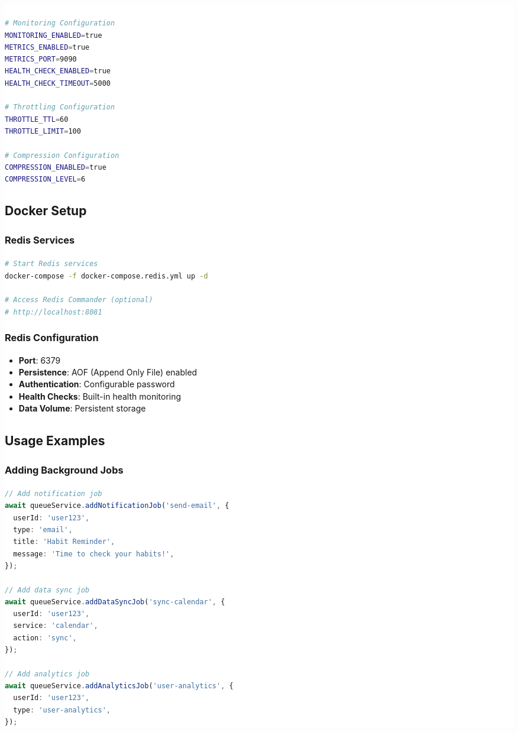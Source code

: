 ```bash

# Monitoring Configuration
MONITORING_ENABLED=true
METRICS_ENABLED=true
METRICS_PORT=9090
HEALTH_CHECK_ENABLED=true
HEALTH_CHECK_TIMEOUT=5000

# Throttling Configuration
THROTTLE_TTL=60
THROTTLE_LIMIT=100

# Compression Configuration
COMPRESSION_ENABLED=true
COMPRESSION_LEVEL=6
```

## Docker Setup

### Redis Services

```bash
# Start Redis services
docker-compose -f docker-compose.redis.yml up -d

# Access Redis Commander (optional)
# http://localhost:8081
```

### Redis Configuration

- **Port**: 6379
- **Persistence**: AOF (Append Only File) enabled
- **Authentication**: Configurable password
- **Health Checks**: Built-in health monitoring
- **Data Volume**: Persistent storage

## Usage Examples

### Adding Background Jobs

```typescript
// Add notification job
await queueService.addNotificationJob('send-email', {
  userId: 'user123',
  type: 'email',
  title: 'Habit Reminder',
  message: 'Time to check your habits!',
});

// Add data sync job
await queueService.addDataSyncJob('sync-calendar', {
  userId: 'user123',
  service: 'calendar',
  action: 'sync',
});

// Add analytics job
await queueService.addAnalyticsJob('user-analytics', {
  userId: 'user123',
  type: 'user-analytics',
});
```